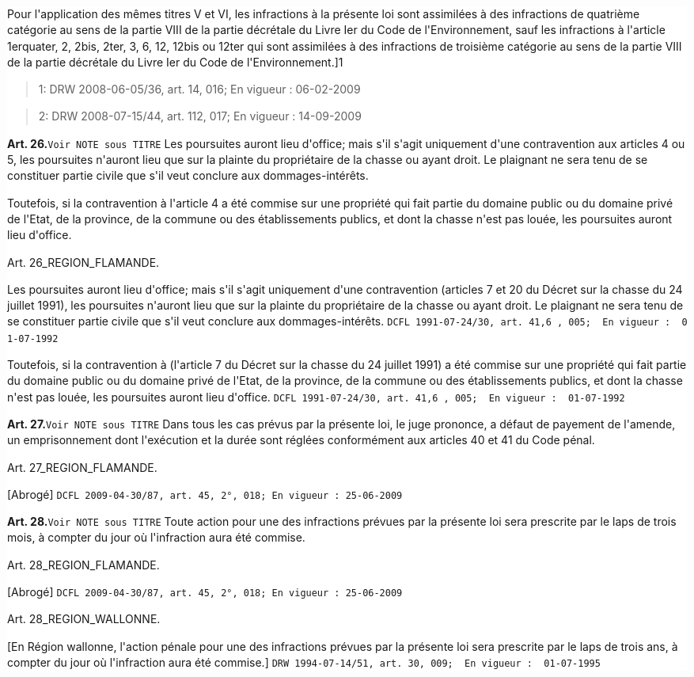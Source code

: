 Pour l'application des mêmes titres V et VI, les infractions à la présente loi sont assimilées à des infractions de quatrième catégorie au sens de la partie VIII de la partie décrétale du Livre Ier du Code de l'Environnement, sauf les infractions à l'article 1erquater, 2, 2bis, 2ter, 3, 6, 12, 12bis ou 12ter qui sont assimilées à des infractions de troisième catégorie au sens de la partie VIII de la partie décrétale du Livre Ier du Code de l'Environnement.]1

> 1: DRW 2008-06-05/36, art. 14, 016; En vigueur : 06-02-2009


> 2: DRW 2008-07-15/44, art. 112, 017; En vigueur : 14-09-2009



**Art. 26.**`Voir NOTE sous TITRE` Les poursuites auront lieu d'office; mais s'il s'agit uniquement d'une contravention aux articles 4 ou 5, les poursuites n'auront lieu que sur la plainte du propriétaire de la chasse ou ayant droit. Le plaignant ne sera tenu de se constituer partie civile que s'il veut conclure aux dommages-intérêts.

Toutefois, si la contravention à l'article 4 a été commise sur une propriété qui fait partie du domaine public ou du domaine privé de l'Etat, de la province, de la commune ou des établissements publics, et dont la chasse n'est pas louée, les poursuites auront lieu d'office.


Art.  26_REGION_FLAMANDE. 

Les poursuites auront lieu d'office; mais s'il s'agit uniquement d'une contravention (articles 7 et 20 du Décret sur la chasse du 24 juillet 1991), les poursuites n'auront lieu que sur la plainte du propriétaire de la chasse ou ayant droit. Le plaignant ne sera tenu de se constituer partie civile que s'il veut conclure aux dommages-intérêts. `DCFL 1991-07-24/30, art. 41,6 , 005;  En vigueur :  01-07-1992`

Toutefois, si la contravention à (l'article 7 du Décret sur la chasse du 24 juillet 1991) a été commise sur une propriété qui fait partie du domaine public ou du domaine privé de l'Etat, de la province, de la commune ou des établissements publics, et dont la chasse n'est pas louée, les poursuites auront lieu d'office. `DCFL 1991-07-24/30, art. 41,6 , 005;  En vigueur :  01-07-1992`


**Art. 27.**`Voir NOTE sous TITRE` Dans tous les cas prévus par la présente loi, le juge prononce, a défaut de payement de l'amende, un emprisonnement dont l'exécution et la durée sont réglées conformément aux articles 40 et 41 du Code pénal.


Art.  27_REGION_FLAMANDE. 

[Abrogé] `DCFL 2009-04-30/87, art. 45, 2°, 018; En vigueur : 25-06-2009`


**Art. 28.**`Voir NOTE sous TITRE` Toute action pour une des infractions prévues par la présente loi sera prescrite par le laps de trois mois, à compter du jour où l'infraction aura été commise.


Art.  28_REGION_FLAMANDE. 

[Abrogé] `DCFL 2009-04-30/87, art. 45, 2°, 018; En vigueur : 25-06-2009`


Art.  28_REGION_WALLONNE. 

[En Région wallonne, l'action pénale pour une des infractions prévues par la présente loi sera prescrite par le laps de trois ans, à compter du jour où l'infraction aura été commise.] `DRW 1994-07-14/51, art. 30, 009;  En vigueur :  01-07-1995`
